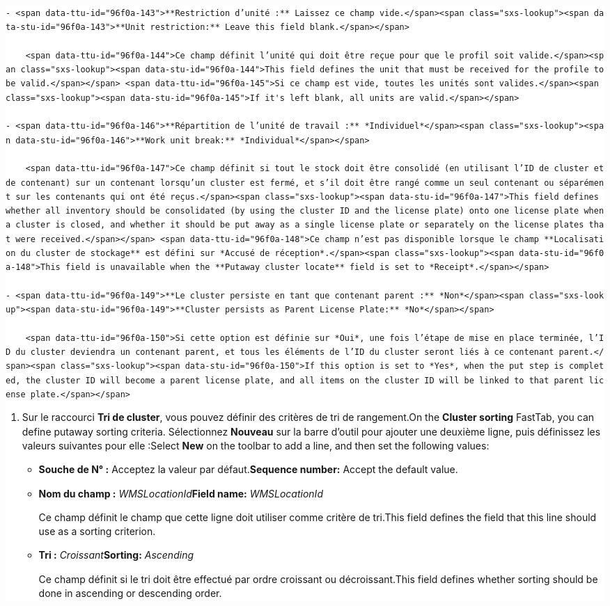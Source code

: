     - <span data-ttu-id="96f0a-143">**Restriction d’unité :** Laissez ce champ vide.</span><span class="sxs-lookup"><span data-stu-id="96f0a-143">**Unit restriction:** Leave this field blank.</span></span>

        <span data-ttu-id="96f0a-144">Ce champ définit l’unité qui doit être reçue pour que le profil soit valide.</span><span class="sxs-lookup"><span data-stu-id="96f0a-144">This field defines the unit that must be received for the profile to be valid.</span></span> <span data-ttu-id="96f0a-145">Si ce champ est vide, toutes les unités sont valides.</span><span class="sxs-lookup"><span data-stu-id="96f0a-145">If it's left blank, all units are valid.</span></span>

    - <span data-ttu-id="96f0a-146">**Répartition de l’unité de travail :** *Individuel*</span><span class="sxs-lookup"><span data-stu-id="96f0a-146">**Work unit break:** *Individual*</span></span>

        <span data-ttu-id="96f0a-147">Ce champ définit si tout le stock doit être consolidé (en utilisant l’ID de cluster et de contenant) sur un contenant lorsqu’un cluster est fermé, et s’il doit être rangé comme un seul contenant ou séparément sur les contenants qui ont été reçus.</span><span class="sxs-lookup"><span data-stu-id="96f0a-147">This field defines whether all inventory should be consolidated (by using the cluster ID and the license plate) onto one license plate when a cluster is closed, and whether it should be put away as a single license plate or separately on the license plates that were received.</span></span> <span data-ttu-id="96f0a-148">Ce champ n’est pas disponible lorsque le champ **Localisation du cluster de stockage** est défini sur *Accusé de réception*.</span><span class="sxs-lookup"><span data-stu-id="96f0a-148">This field is unavailable when the **Putaway cluster locate** field is set to *Receipt*.</span></span>

    - <span data-ttu-id="96f0a-149">**Le cluster persiste en tant que contenant parent :** *Non*</span><span class="sxs-lookup"><span data-stu-id="96f0a-149">**Cluster persists as Parent License Plate:** *No*</span></span>

        <span data-ttu-id="96f0a-150">Si cette option est définie sur *Oui*, une fois l’étape de mise en place terminée, l’ID du cluster deviendra un contenant parent, et tous les éléments de l’ID du cluster seront liés à ce contenant parent.</span><span class="sxs-lookup"><span data-stu-id="96f0a-150">If this option is set to *Yes*, when the put step is completed, the cluster ID will become a parent license plate, and all items on the cluster ID will be linked to that parent license plate.</span></span>

1. <span data-ttu-id="96f0a-151">Sur le raccourci **Tri de cluster**, vous pouvez définir des critères de tri de rangement.</span><span class="sxs-lookup"><span data-stu-id="96f0a-151">On the **Cluster sorting** FastTab, you can define putaway sorting criteria.</span></span> <span data-ttu-id="96f0a-152">Sélectionnez **Nouveau** sur la barre d’outil pour ajouter une deuxième ligne, puis définissez les valeurs suivantes pour elle :</span><span class="sxs-lookup"><span data-stu-id="96f0a-152">Select **New** on the toolbar to add a line, and then set the following values:</span></span>

    - <span data-ttu-id="96f0a-153">**Souche de N° :** Acceptez la valeur par défaut.</span><span class="sxs-lookup"><span data-stu-id="96f0a-153">**Sequence number:** Accept the default value.</span></span>
    - <span data-ttu-id="96f0a-154">**Nom du champ :** *WMSLocationId*</span><span class="sxs-lookup"><span data-stu-id="96f0a-154">**Field name:** *WMSLocationId*</span></span>

        <span data-ttu-id="96f0a-155">Ce champ définit le champ que cette ligne doit utiliser comme critère de tri.</span><span class="sxs-lookup"><span data-stu-id="96f0a-155">This field defines the field that this line should use as a sorting criterion.</span></span>

    - <span data-ttu-id="96f0a-156">**Tri :** *Croissant*</span><span class="sxs-lookup"><span data-stu-id="96f0a-156">**Sorting:** *Ascending*</span></span>

        <span data-ttu-id="96f0a-157">Ce champ définit si le tri doit être effectué par ordre croissant ou décroissant.</span><span class="sxs-lookup"><span data-stu-id="96f0a-157">This field defines whether sorting should be done in ascending or descending order.</span></span>
